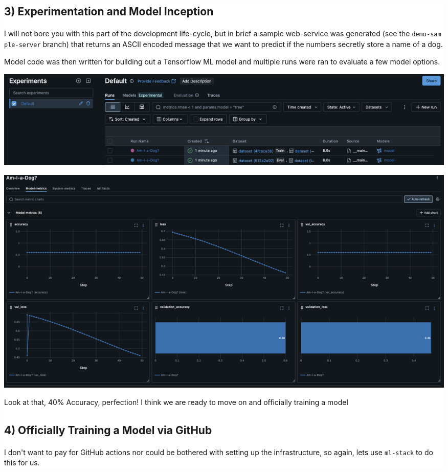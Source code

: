 ## 3) Experimentation and Model Inception

I will not bore you with this part of the development life-cycle, but in brief a
sample web-service was generated (see the `demo-sample-server` branch) that
returns an ASCII encoded message that we want to predict if the numbers secretly
store a name of a dog.

Model code was then written for building out a Tensorflow ML model and multiple
runs were ran to evaluate a few model options.

![ML-Flow Page](images/2.run.model.png)

![ML-Flow Page](images/2.run.model.metrics.png)

Look at that, 40% Accuracy, perfection! I think we are ready to move on and
officially training a model

## 4) Officially Training a Model via GitHub

I don't want to pay for GitHub actions nor could be bothered with setting up the
infrastructure, so again, lets use `ml-stack` to do this for us.
